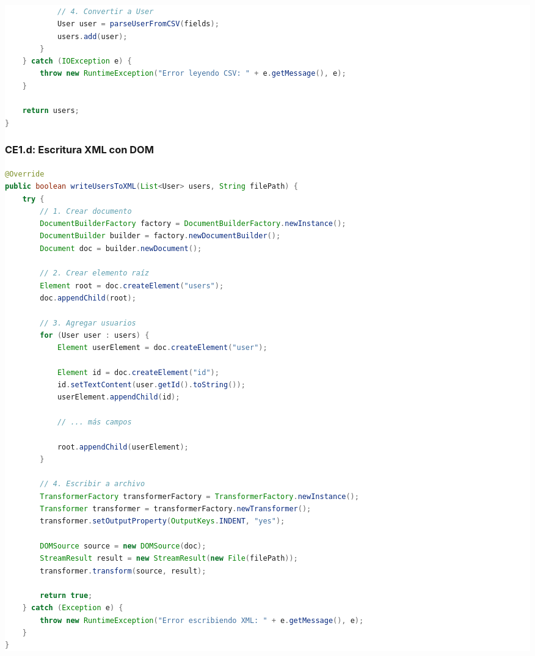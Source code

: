 ```java
            // 4. Convertir a User
            User user = parseUserFromCSV(fields);
            users.add(user);
        }
    } catch (IOException e) {
        throw new RuntimeException("Error leyendo CSV: " + e.getMessage(), e);
    }
    
    return users;
}
```

### CE1.d: Escritura XML con DOM
```java
@Override
public boolean writeUsersToXML(List<User> users, String filePath) {
    try {
        // 1. Crear documento
        DocumentBuilderFactory factory = DocumentBuilderFactory.newInstance();
        DocumentBuilder builder = factory.newDocumentBuilder();
        Document doc = builder.newDocument();
        
        // 2. Crear elemento raíz
        Element root = doc.createElement("users");
        doc.appendChild(root);
        
        // 3. Agregar usuarios
        for (User user : users) {
            Element userElement = doc.createElement("user");
            
            Element id = doc.createElement("id");
            id.setTextContent(user.getId().toString());
            userElement.appendChild(id);
            
            // ... más campos
            
            root.appendChild(userElement);
        }
        
        // 4. Escribir a archivo
        TransformerFactory transformerFactory = TransformerFactory.newInstance();
        Transformer transformer = transformerFactory.newTransformer();
        transformer.setOutputProperty(OutputKeys.INDENT, "yes");
        
        DOMSource source = new DOMSource(doc);
        StreamResult result = new StreamResult(new File(filePath));
        transformer.transform(source, result);
        
        return true;
    } catch (Exception e) {
        throw new RuntimeException("Error escribiendo XML: " + e.getMessage(), e);
    }
}
```
